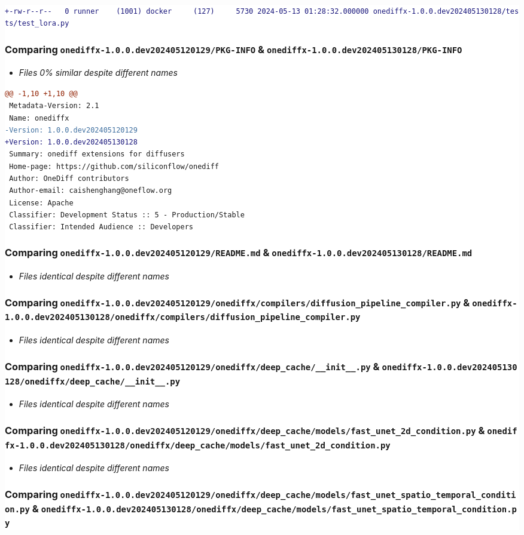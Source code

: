 ```diff
+-rw-r--r--   0 runner    (1001) docker     (127)     5730 2024-05-13 01:28:32.000000 onediffx-1.0.0.dev202405130128/tests/test_lora.py
```

### Comparing `onediffx-1.0.0.dev202405120129/PKG-INFO` & `onediffx-1.0.0.dev202405130128/PKG-INFO`

 * *Files 0% similar despite different names*

```diff
@@ -1,10 +1,10 @@
 Metadata-Version: 2.1
 Name: onediffx
-Version: 1.0.0.dev202405120129
+Version: 1.0.0.dev202405130128
 Summary: onediff extensions for diffusers
 Home-page: https://github.com/siliconflow/onediff
 Author: OneDiff contributors
 Author-email: caishenghang@oneflow.org
 License: Apache
 Classifier: Development Status :: 5 - Production/Stable
 Classifier: Intended Audience :: Developers
```

### Comparing `onediffx-1.0.0.dev202405120129/README.md` & `onediffx-1.0.0.dev202405130128/README.md`

 * *Files identical despite different names*

### Comparing `onediffx-1.0.0.dev202405120129/onediffx/compilers/diffusion_pipeline_compiler.py` & `onediffx-1.0.0.dev202405130128/onediffx/compilers/diffusion_pipeline_compiler.py`

 * *Files identical despite different names*

### Comparing `onediffx-1.0.0.dev202405120129/onediffx/deep_cache/__init__.py` & `onediffx-1.0.0.dev202405130128/onediffx/deep_cache/__init__.py`

 * *Files identical despite different names*

### Comparing `onediffx-1.0.0.dev202405120129/onediffx/deep_cache/models/fast_unet_2d_condition.py` & `onediffx-1.0.0.dev202405130128/onediffx/deep_cache/models/fast_unet_2d_condition.py`

 * *Files identical despite different names*

### Comparing `onediffx-1.0.0.dev202405120129/onediffx/deep_cache/models/fast_unet_spatio_temporal_condition.py` & `onediffx-1.0.0.dev202405130128/onediffx/deep_cache/models/fast_unet_spatio_temporal_condition.py`
